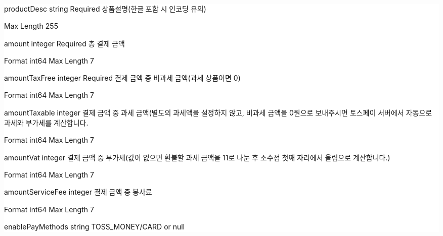 productDesc
string
Required
상품설명(한글 포함 시 인코딩 유의)

Max Length
255

amount
integer
Required
총 결제 금액

Format
int64
Max Length
7

amountTaxFree
integer
Required
결제 금액 중 비과세 금액(과세 상품이면 0)

Format
int64
Max Length
7

amountTaxable
integer
결제 금액 중 과세 금액(별도의 과세액을 설정하지 않고, 비과세 금액을 0원으로 보내주시면 토스페이 서버에서 자동으로 과세와 부가세를 계산합니다.

Format
int64
Max Length
7

amountVat
integer
결제 금액 중 부가세(값이 없으면 환불할 과세 금액을 11로 나눈 후 소수점 첫째 자리에서 올림으로 계산합니다.)

Format
int64
Max Length
7

amountServiceFee
integer
결제 금액 중 봉사료

Format
int64
Max Length
7

enablePayMethods
string
TOSS_MONEY/CARD or null
